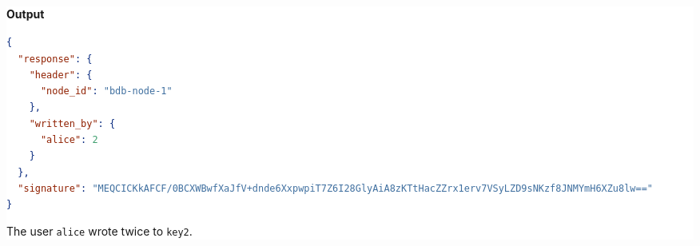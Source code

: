 **Output**
```json
{
  "response": {
    "header": {
      "node_id": "bdb-node-1"
    },
    "written_by": {
      "alice": 2
    }
  },
  "signature": "MEQCICKkAFCF/0BCXWBwfXaJfV+dnde6XxpwpiT7Z6I28GlyAiA8zKTtHacZZrx1erv7VSyLZD9sNKzf8JNMYmH6XZu8lw=="
}
```

The user `alice` wrote twice to `key2`.
